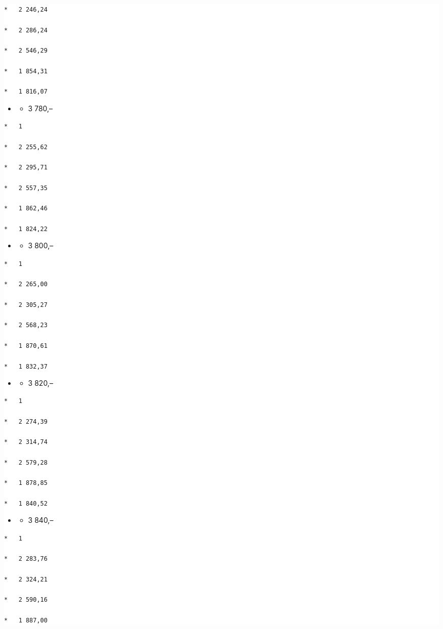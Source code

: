     *   2 246,24

    *   2 286,24

    *   2 546,29

    *   1 854,31

    *   1 816,07


*    *   3 780,–

    *   1

    *   2 255,62

    *   2 295,71

    *   2 557,35

    *   1 862,46

    *   1 824,22


*    *   3 800,–

    *   1

    *   2 265,00

    *   2 305,27

    *   2 568,23

    *   1 870,61

    *   1 832,37


*    *   3 820,–

    *   1

    *   2 274,39

    *   2 314,74

    *   2 579,28

    *   1 878,85

    *   1 840,52


*    *   3 840,–

    *   1

    *   2 283,76

    *   2 324,21

    *   2 590,16

    *   1 887,00
